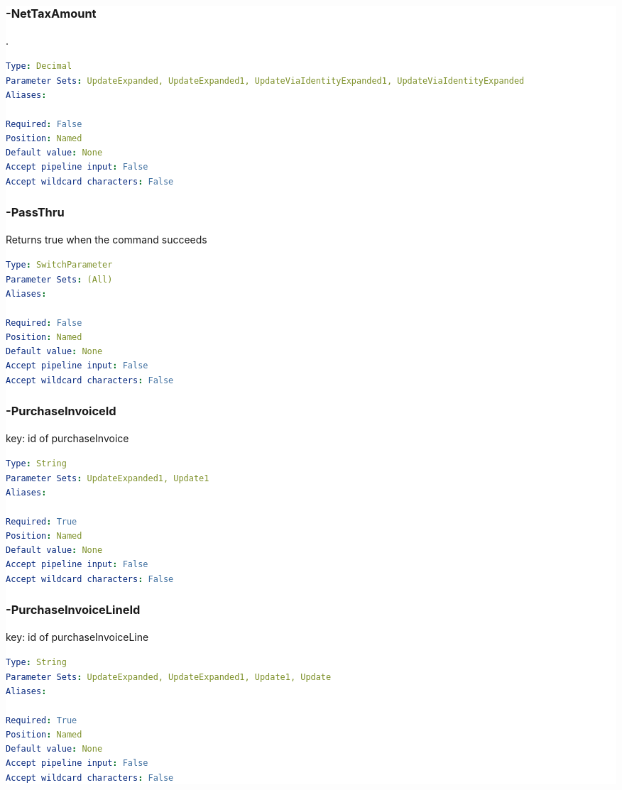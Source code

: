 ### -NetTaxAmount
.

```yaml
Type: Decimal
Parameter Sets: UpdateExpanded, UpdateExpanded1, UpdateViaIdentityExpanded1, UpdateViaIdentityExpanded
Aliases:

Required: False
Position: Named
Default value: None
Accept pipeline input: False
Accept wildcard characters: False
```

### -PassThru
Returns true when the command succeeds

```yaml
Type: SwitchParameter
Parameter Sets: (All)
Aliases:

Required: False
Position: Named
Default value: None
Accept pipeline input: False
Accept wildcard characters: False
```

### -PurchaseInvoiceId
key: id of purchaseInvoice

```yaml
Type: String
Parameter Sets: UpdateExpanded1, Update1
Aliases:

Required: True
Position: Named
Default value: None
Accept pipeline input: False
Accept wildcard characters: False
```

### -PurchaseInvoiceLineId
key: id of purchaseInvoiceLine

```yaml
Type: String
Parameter Sets: UpdateExpanded, UpdateExpanded1, Update1, Update
Aliases:

Required: True
Position: Named
Default value: None
Accept pipeline input: False
Accept wildcard characters: False
```
